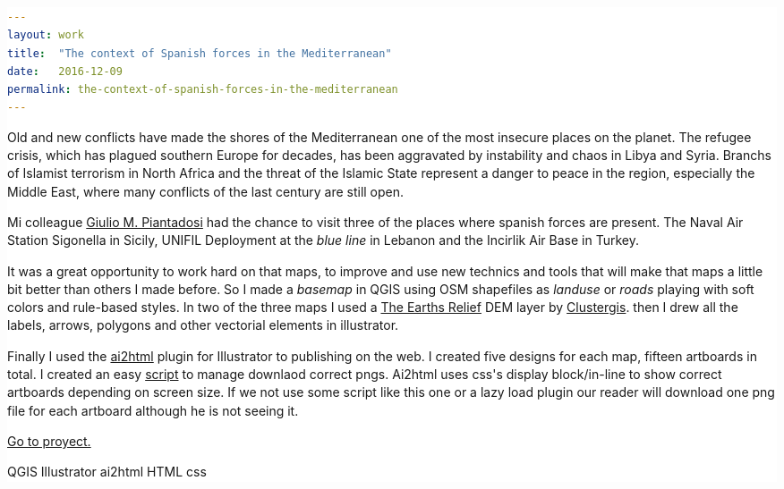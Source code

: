 ```yaml
---
layout: work
title:  "The context of Spanish forces in the Mediterranean"
date:   2016-12-09
permalink: the-context-of-spanish-forces-in-the-mediterranean
---
```

<div class="row">
  <div class="col-md-9">
    <p>
      Old and new conflicts have made the shores of the Mediterranean one of the most insecure places on the planet. The refugee crisis, which has plagued southern Europe for decades, has been aggravated by instability and chaos in Libya and Syria. Branchs of Islamist terrorism in North Africa and the threat of the Islamic State represent a danger to peace in the region, especially the Middle East, where many conflicts of the last century are still open.
    </p>
    <p>
      Mi colleague <a href="https://twitter.com/gmpiantadosi">Giulio M. Piantadosi</a> had the chance to visit three of the places where spanish forces are present. The Naval Air Station Sigonella in Sicily, UNIFIL Deployment at the <i>blue line</i> in Lebanon and the Incirlik Air Base in Turkey.
    </p>
    <p>
      It was a great opportunity to work hard on that maps, to improve and use new technics and tools that will make that maps a little bit better than others I made before. So I made a <i>basemap</i> in QGIS using OSM shapefiles as <i>landuse</i> or <i>roads</i> playing with soft colors and rule-based styles. In two of the three maps I used a <a href="http://www.theearthsrelief.com/">The Earths Relief</a> DEM layer by <a href="http://www.clustergis.org/">Clustergis</a>. then I drew all the labels, arrows, polygons and other vectorial elements in illustrator.
    </p>
    <p>
      Finally I used the <a href="www.ai2html.org">ai2html</a> plugin for Illustrator to publishing on the web. I created five designs for each map, fifteen artboards in total. I created an easy <a href="https://gist.github.com/LuisSevillano/8405308f6d3ea7423c9f9c13b7e248e3">script</a> to manage downlaod correct pngs. Ai2html uses css's display block/in-line to show correct artboards depending on screen size. If we not use some script like this one or a lazy load plugin our reader will download one png file for each artboard although he is not seeing it.
    </p>
    <p>
      <a class="no-style-link" href="http://www.elindependiente.com/politica/2016/12/09/19370/">Go to proyect.</a>
    </p>
    <p class="pills">
      <span class="tool pill">QGIS</span>
      <span class="tool pill">Illustrator</span>
      <span class="tool pill">ai2html</span>
      <span class="tool pill">HTML</span>
      <span class="tool pill">css</span>
    </p>
  </div>
  <div class="col-md-3 hidden-xs hidden-sm">
